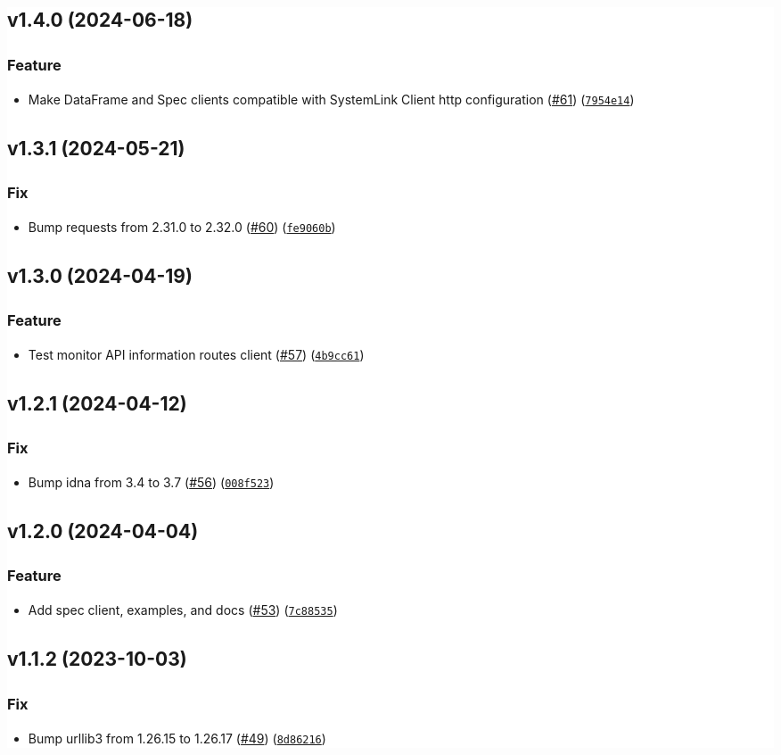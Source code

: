 ## v1.4.0 (2024-06-18)

### Feature

* Make DataFrame and Spec clients compatible with SystemLink Client http configuration ([#61](https://github.com/ni/nisystemlink-clients-python/issues/61)) ([`7954e14`](https://github.com/ni/nisystemlink-clients-python/commit/7954e1479a0e421cfe3e44c741e69186e2f0c45f))

## v1.3.1 (2024-05-21)

### Fix

* Bump requests from 2.31.0 to 2.32.0 ([#60](https://github.com/ni/nisystemlink-clients-python/issues/60)) ([`fe9060b`](https://github.com/ni/nisystemlink-clients-python/commit/fe9060b1783e4022cb493a96bd42bb052526c487))

## v1.3.0 (2024-04-19)

### Feature

* Test monitor API information routes client ([#57](https://github.com/ni/nisystemlink-clients-python/issues/57)) ([`4b9cc61`](https://github.com/ni/nisystemlink-clients-python/commit/4b9cc6135c0fa4d99e8c93201f83d3a17a817239))

## v1.2.1 (2024-04-12)

### Fix

* Bump idna from 3.4 to 3.7 ([#56](https://github.com/ni/nisystemlink-clients-python/issues/56)) ([`008f523`](https://github.com/ni/nisystemlink-clients-python/commit/008f523063b1c8afd559cc0d14e2199137814584))

## v1.2.0 (2024-04-04)

### Feature

* Add spec client, examples, and docs ([#53](https://github.com/ni/nisystemlink-clients-python/issues/53)) ([`7c88535`](https://github.com/ni/nisystemlink-clients-python/commit/7c8853587cbe1ae21b5039e59d3f1d125f851288))

## v1.1.2 (2023-10-03)

### Fix

* Bump urllib3 from 1.26.15 to 1.26.17 ([#49](https://github.com/ni/nisystemlink-clients-python/issues/49)) ([`8d86216`](https://github.com/ni/nisystemlink-clients-python/commit/8d86216d760bfc860a9e504b04ee62d4cada193f))
